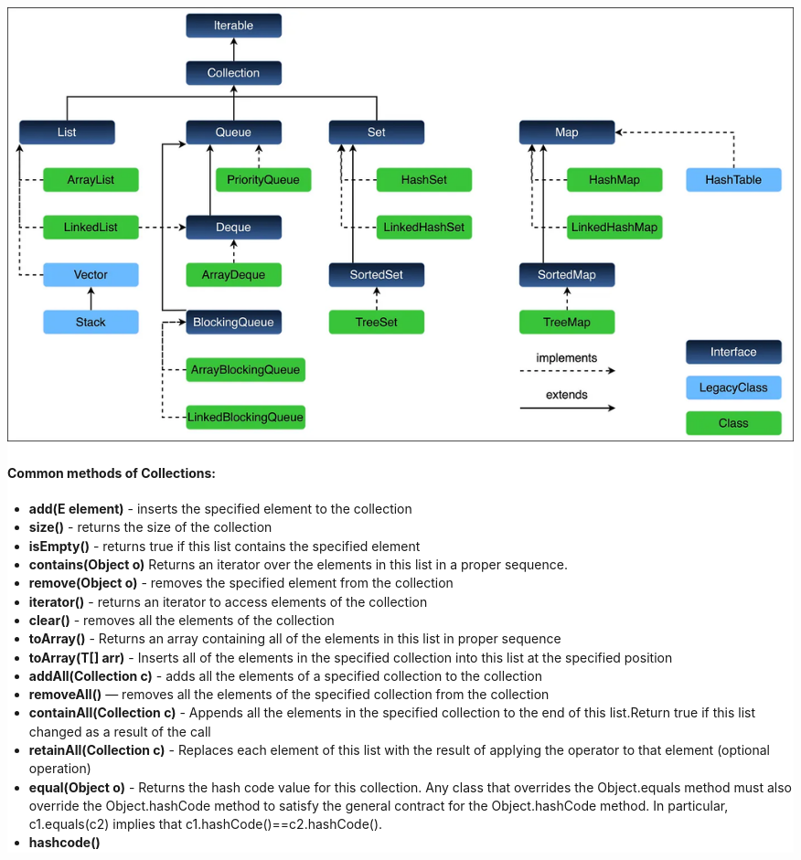 ![CollectionFramework.png](..%2F..%2F..%2Fresources%2FCollectionFramework.png)
#### Common methods of Collections:

* **add(E element)** - inserts the specified element to the collection
* **size()** - returns the size of the collection
* **isEmpty()** - returns true if this list contains the specified element
* **contains(Object o)** Returns an iterator over the elements in this list in a proper sequence.
* **remove(Object o)** - removes the specified element from the collection
* **iterator()** - returns an iterator to access elements of the collection
* **clear()** - removes all the elements of the collection
* **toArray()** - Returns an array containing all of the elements in this list in proper sequence
* **toArray(T[] arr)** - Inserts all of the elements in the specified collection into this list at the specified
  position
* **addAll(Collection c)** - adds all the elements of a specified collection to the collection
* **removeAll()** — removes all the elements of the specified collection from the collection
* **containAll(Collection c)** - Appends all the elements in the specified collection to the end of this list.Return
  true if this list changed as a result of the call
* **retainAll(Collection c)** - Replaces each element of this list with the result of applying the operator to that
  element (optional operation)
* **equal(Object o)** - Returns the hash code value for this collection. Any class that overrides the Object.equals
  method must also override the Object.hashCode method to satisfy the general contract for the Object.hashCode method.
  In particular, c1.equals(c2) implies that c1.hashCode()==c2.hashCode().
* **hashcode()**
